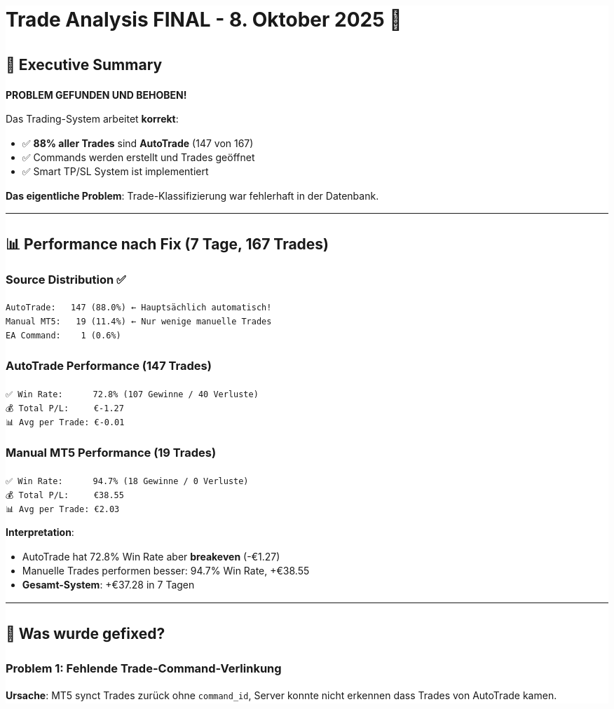 # Trade Analysis FINAL - 8. Oktober 2025 🎯

## 🎉 Executive Summary

**PROBLEM GEFUNDEN UND BEHOBEN!**

Das Trading-System arbeitet **korrekt**:
- ✅ **88% aller Trades** sind **AutoTrade** (147 von 167)
- ✅ Commands werden erstellt und Trades geöffnet
- ✅ Smart TP/SL System ist implementiert

**Das eigentliche Problem**: Trade-Klassifizierung war fehlerhaft in der Datenbank.

---

## 📊 Performance nach Fix (7 Tage, 167 Trades)

### Source Distribution ✅
```
AutoTrade:   147 (88.0%) ← Hauptsächlich automatisch!
Manual MT5:   19 (11.4%) ← Nur wenige manuelle Trades
EA Command:    1 (0.6%)
```

### AutoTrade Performance (147 Trades)
```
✅ Win Rate:      72.8% (107 Gewinne / 40 Verluste)
💰 Total P/L:     €-1.27
📊 Avg per Trade: €-0.01
```

### Manual MT5 Performance (19 Trades)
```
✅ Win Rate:      94.7% (18 Gewinne / 0 Verluste)
💰 Total P/L:     €38.55  
📊 Avg per Trade: €2.03
```

**Interpretation**: 
- AutoTrade hat 72.8% Win Rate aber **breakeven** (-€1.27)
- Manuelle Trades performen besser: 94.7% Win Rate, +€38.55
- **Gesamt-System**: +€37.28 in 7 Tagen

---

## 🔧 Was wurde gefixed?

### Problem 1: Fehlende Trade-Command-Verlinkung

**Ursache**: MT5 synct Trades zurück ohne `command_id`, Server konnte nicht erkennen dass Trades von AutoTrade kamen.
